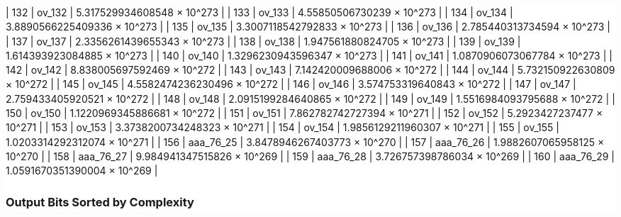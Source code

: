| 132 | ov_132 | 5.317529934608548 × 10^273 |
| 133 | ov_133 | 4.55850506730239 × 10^273 |
| 134 | ov_134 | 3.8890566225409336 × 10^273 |
| 135 | ov_135 | 3.3007118542792833 × 10^273 |
| 136 | ov_136 | 2.785440313734594 × 10^273 |
| 137 | ov_137 | 2.3356261439655343 × 10^273 |
| 138 | ov_138 | 1.947561880824705 × 10^273 |
| 139 | ov_139 | 1.614393923084885 × 10^273 |
| 140 | ov_140 | 1.3296230943596347 × 10^273 |
| 141 | ov_141 | 1.0870906073067784 × 10^273 |
| 142 | ov_142 | 8.838005697592469 × 10^272 |
| 143 | ov_143 | 7.142420009688006 × 10^272 |
| 144 | ov_144 | 5.732150922630809 × 10^272 |
| 145 | ov_145 | 4.5582474236230496 × 10^272 |
| 146 | ov_146 | 3.574753319640843 × 10^272 |
| 147 | ov_147 | 2.759433405920521 × 10^272 |
| 148 | ov_148 | 2.0915199284640865 × 10^272 |
| 149 | ov_149 | 1.5516984093795688 × 10^272 |
| 150 | ov_150 | 1.1220969345886681 × 10^272 |
| 151 | ov_151 | 7.862782742727394 × 10^271 |
| 152 | ov_152 | 5.2923427237477 × 10^271 |
| 153 | ov_153 | 3.3738200734248323 × 10^271 |
| 154 | ov_154 | 1.9856129211960307 × 10^271 |
| 155 | ov_155 | 1.0203314292312074 × 10^271 |
| 156 | aaa_76_25 | 3.8478946267403773 × 10^270 |
| 157 | aaa_76_26 | 1.9882607065958125 × 10^270 |
| 158 | aaa_76_27 | 9.984941347515826 × 10^269 |
| 159 | aaa_76_28 | 3.726757398786034 × 10^269 |
| 160 | aaa_76_29 | 1.0591670351390004 × 10^269 |

### Output Bits Sorted by Complexity
